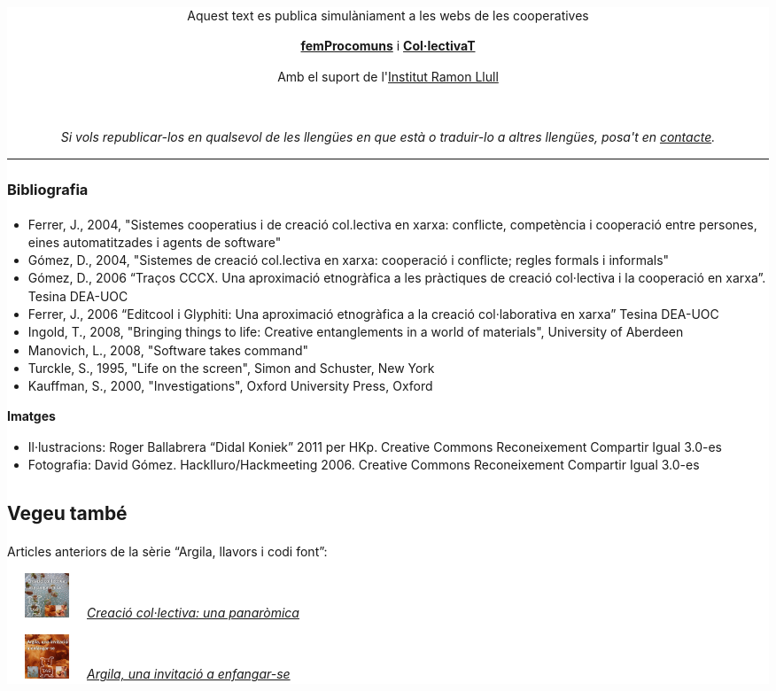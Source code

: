 <p align="center">Aquest text es publica simulàniament a les webs de les cooperatives</p>
<p align="center"><a href="https://femprocomuns.coop/?lang=en" target="_blank" rel="noopener noreferrer"><b>femProcomuns</b></a> i <a href="https://collectivat.cat/blog/en" target="_blank" rel="noopener noreferrer"><b>Col·lectivaT</b></a></p>

<p align="center">Amb el suport de l'<a href="https://www.llull.cat/english/home/index.cfm" target="_blank" rel="noopener noreferrer">Institut Ramon Llull</a></p>
<p align="center"><img src="https://www.llull.cat/_img_r/llll.png" alt="" width="10%"></p>

<p align="center"><i>Si vols republicar-los en qualsevol de les llengües en que està o traduir-lo a altres llengües, posa't en <a href="mailto:teixidora@femprocomuns.coop">contacte</a>.</i></p>

---

### Bibliografia

- Ferrer, J., 2004, "Sistemes cooperatius i de creació col.lectiva en xarxa: conflicte, competència i cooperació entre persones, eines automatitzades i agents de software"
- Gómez, D., 2004, "Sistemes de creació col.lectiva en xarxa: cooperació i conflicte; regles formals i informals"
- Gómez, D., 2006 “Traços CCCX. Una aproximació etnogràfica a les pràctiques de creació col·lectiva i la cooperació en xarxa”. Tesina DEA-UOC
- Ferrer, J., 2006 “Editcool i Glyphiti: Una aproximació etnogràfica a la creació col·laborativa en xarxa” Tesina DEA-UOC
- Ingold, T., 2008, "Bringing things to life: Creative entanglements in a world of materials", University of Aberdeen
- Manovich, L., 2008, "Software takes command"
- Turckle, S., 1995, "Life on the screen", Simon and Schuster, New York
- Kauffman, S., 2000, "Investigations", Oxford University Press, Oxford

**Imatges**

- Il·lustracions: Roger Ballabrera “Didal Koniek” 2011 per HKp. Creative Commons Reconeixement Compartir Igual 3.0-es
- Fotografia: David Gómez. HackIluro/Hackmeeting 2006. Creative Commons Reconeixement Compartir Igual 3.0-es

## Vegeu també

Articles anteriors de la sèrie “Argila, llavors i codi font”:

<p align="left"><img src="/img/blog/2021/thumbnail_featured_img_txt1_llavors_Q.png" alt="" width="50" hspace="20"><a href="https://collectivat.cat/blog/2021-11-22-panoramica-ca/" target="_blank" rel="noopener noreferrer"><i>Creació col·lectiva: una panaròmica</i></a></p>
<p align="left"><img src="/img/blog/2021/thumbnail_featured_img_txt2_argila_ca_Q.png" alt="" width="50" hspace="20"><a href="https://collectivat.cat/blog/2021-11-29-argila-ca/" target="_blank" rel="noopener noreferrer"><i>Argila, una invitació a enfangar-se</i></a></p>
